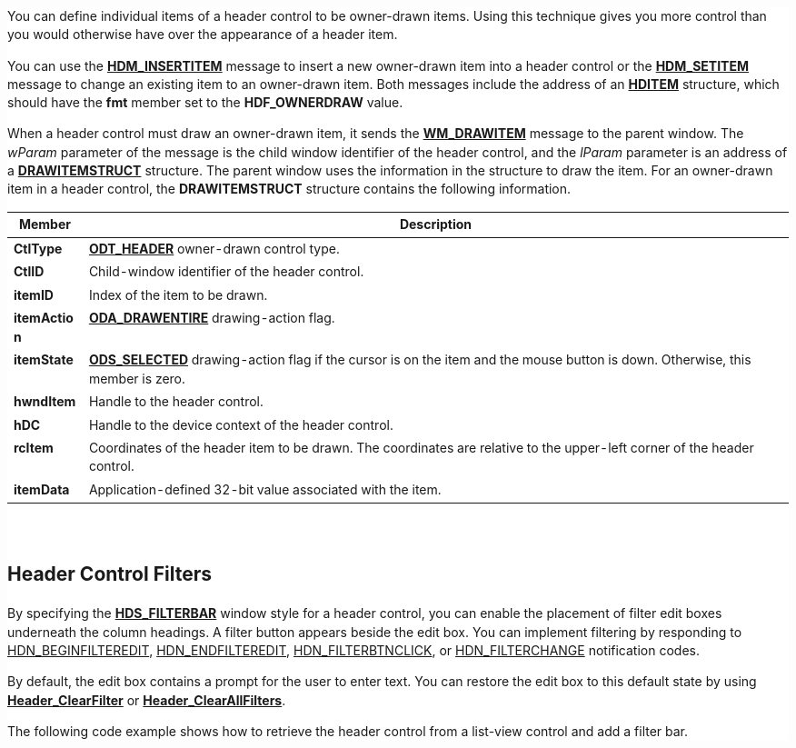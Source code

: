 You can define individual items of a header control to be owner-drawn items. Using this technique gives you more control than you would otherwise have over the appearance of a header item.

You can use the [**HDM\_INSERTITEM**](hdm-insertitem.md) message to insert a new owner-drawn item into a header control or the [**HDM\_SETITEM**](hdm-setitem.md) message to change an existing item to an owner-drawn item. Both messages include the address of an [**HDITEM**](/windows/desktop/api/Commctrl/ns-commctrl-_hd_itema) structure, which should have the **fmt** member set to the **HDF\_OWNERDRAW** value.

When a header control must draw an owner-drawn item, it sends the [**WM\_DRAWITEM**](wm-drawitem.md) message to the parent window. The *wParam* parameter of the message is the child window identifier of the header control, and the *lParam* parameter is an address of a [**DRAWITEMSTRUCT**](/windows/desktop/api/Winuser/ns-winuser-tagdrawitemstruct) structure. The parent window uses the information in the structure to draw the item. For an owner-drawn item in a header control, the **DRAWITEMSTRUCT** structure contains the following information.



| Member         | Description                                                                                                                                            |
|----------------|--------------------------------------------------------------------------------------------------------------------------------------------------------|
| **CtlType**    | [**ODT\_HEADER**](/windows/desktop/api/Winuser/ns-winuser-tagdrawitemstruct) owner-drawn control type.                                                                                        |
| **CtlID**      | Child-window identifier of the header control.                                                                                                         |
| **itemID**     | Index of the item to be drawn.                                                                                                                         |
| **itemAction** | [**ODA\_DRAWENTIRE**](/windows/desktop/api/Winuser/ns-winuser-tagdrawitemstruct) drawing-action flag.                                                                                         |
| **itemState**  | [**ODS\_SELECTED**](/windows/desktop/api/Winuser/ns-winuser-tagdrawitemstruct) drawing-action flag if the cursor is on the item and the mouse button is down. Otherwise, this member is zero. |
| **hwndItem**   | Handle to the header control.                                                                                                                          |
| **hDC**        | Handle to the device context of the header control.                                                                                                    |
| **rcItem**     | Coordinates of the header item to be drawn. The coordinates are relative to the upper-left corner of the header control.                               |
| **itemData**   | Application-defined 32-bit value associated with the item.                                                                                             |



 

## Header Control Filters

By specifying the [**HDS\_FILTERBAR**](https://www.bing.com/search?q=**HDS\_FILTERBAR**) window style for a header control, you can enable the placement of filter edit boxes underneath the column headings. A filter button appears beside the edit box. You can implement filtering by responding to [HDN\_BEGINFILTEREDIT](hdn-beginfilteredit.md), [HDN\_ENDFILTEREDIT](hdn-endfilteredit.md), [HDN\_FILTERBTNCLICK](hdn-filterbtnclick.md), or [HDN\_FILTERCHANGE](hdn-filterchange.md) notification codes.

By default, the edit box contains a prompt for the user to enter text. You can restore the edit box to this default state by using [**Header\_ClearFilter**](/windows/desktop/api/Commctrl/nf-commctrl-header_clearfilter) or [**Header\_ClearAllFilters**](/windows/desktop/api/Commctrl/nf-commctrl-header_clearallfilters).

The following code example shows how to retrieve the header control from a list-view control and add a filter bar.

